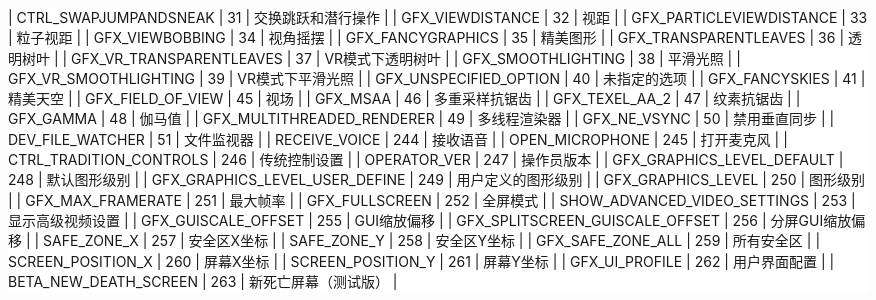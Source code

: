 | CTRL_SWAPJUMPANDSNEAK                            | 31  | 交换跳跃和潜行操作          |
| GFX_VIEWDISTANCE                                 | 32  | 视距                 |
| GFX_PARTICLEVIEWDISTANCE                         | 33  | 粒子视距               |
| GFX_VIEWBOBBING                                  | 34  | 视角摇摆               |
| GFX_FANCYGRAPHICS                                | 35  | 精美图形               |
| GFX_TRANSPARENTLEAVES                            | 36  | 透明树叶               |
| GFX_VR_TRANSPARENTLEAVES                         | 37  | VR模式下透明树叶          |
| GFX_SMOOTHLIGHTING                               | 38  | 平滑光照               |
| GFX_VR_SMOOTHLIGHTING                            | 39  | VR模式下平滑光照          |
| GFX_UNSPECIFIED_OPTION                           | 40  | 未指定的选项             |
| GFX_FANCYSKIES                                   | 41  | 精美天空               |
| GFX_FIELD_OF_VIEW                                | 45  | 视场                 |
| GFX_MSAA                                         | 46  | 多重采样抗锯齿            |
| GFX_TEXEL_AA_2                                   | 47  | 纹素抗锯齿              |
| GFX_GAMMA                                        | 48  | 伽马值                |
| GFX_MULTITHREADED_RENDERER                       | 49  | 多线程渲染器             |
| GFX_NE_VSYNC                                     | 50  | 禁用垂直同步             |
| DEV_FILE_WATCHER                                 | 51  | 文件监视器              |
| RECEIVE_VOICE                                    | 244 | 接收语音               |
| OPEN_MICROPHONE                                  | 245 | 打开麦克风              |
| CTRL_TRADITION_CONTROLS                          | 246 | 传统控制设置             |
| OPERATOR_VER                                     | 247 | 操作员版本              |
| GFX_GRAPHICS_LEVEL_DEFAULT                       | 248 | 默认图形级别             |
| GFX_GRAPHICS_LEVEL_USER_DEFINE                   | 249 | 用户定义的图形级别          |
| GFX_GRAPHICS_LEVEL                               | 250 | 图形级别               |
| GFX_MAX_FRAMERATE                                | 251 | 最大帧率               |
| GFX_FULLSCREEN                                   | 252 | 全屏模式               |
| SHOW_ADVANCED_VIDEO_SETTINGS                     | 253 | 显示高级视频设置           |
| GFX_GUISCALE_OFFSET                              | 255 | GUI缩放偏移            |
| GFX_SPLITSCREEN_GUISCALE_OFFSET                  | 256 | 分屏GUI缩放偏移          |
| SAFE_ZONE_X                                      | 257 | 安全区X坐标             |
| SAFE_ZONE_Y                                      | 258 | 安全区Y坐标             |
| GFX_SAFE_ZONE_ALL                                | 259 | 所有安全区              |
| SCREEN_POSITION_X                                | 260 | 屏幕X坐标              |
| SCREEN_POSITION_Y                                | 261 | 屏幕Y坐标              |
| GFX_UI_PROFILE                                   | 262 | 用户界面配置             |
| BETA_NEW_DEATH_SCREEN                            | 263 | 新死亡屏幕（测试版）         |